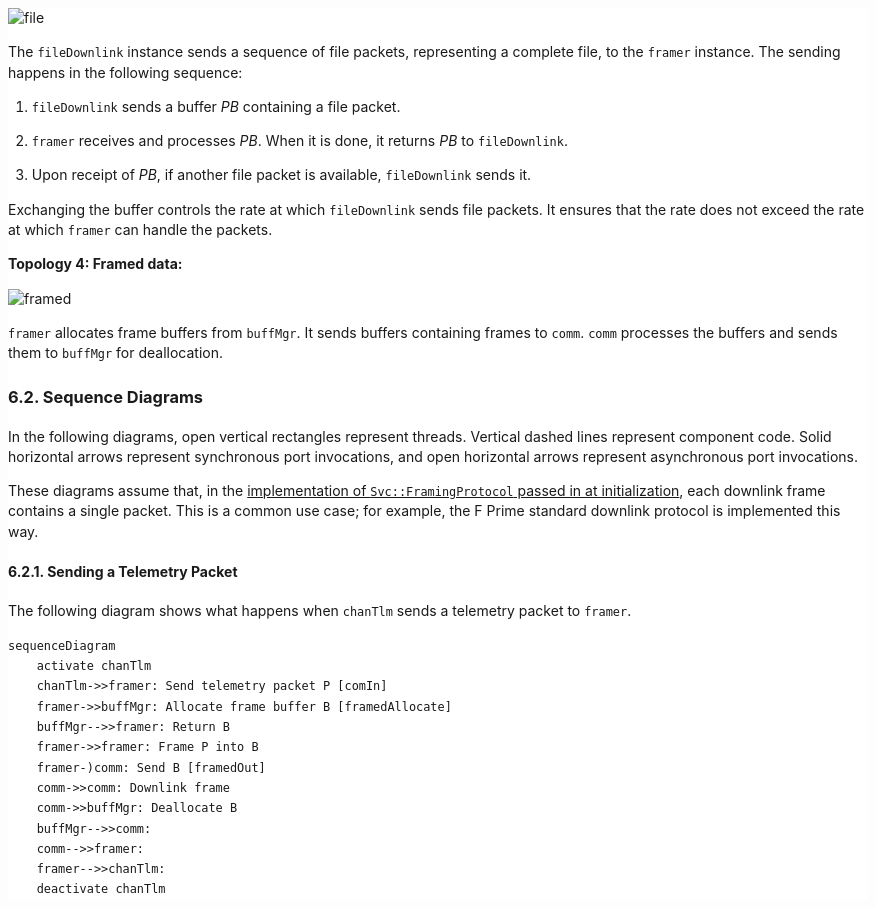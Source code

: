 ![file](img/top/framer-file.png)

The `fileDownlink` instance sends a sequence of file packets,
representing a complete file, to the `framer` instance.
The sending happens in the following sequence:

1. `fileDownlink` sends a buffer _PB_ containing a file packet.

1. `framer` receives and processes _PB_.
When it is done, it returns _PB_ to `fileDownlink`.

1. Upon receipt of _PB_, if another file packet is available,
`fileDownlink` sends it.

Exchanging the buffer controls the rate at which
`fileDownlink` sends file packets.
It ensures that the rate does not exceed the rate at which `framer`
can handle the packets.

**Topology 4: Framed data:**

![framed](img/top/framed.png)

`framer` allocates frame buffers from `buffMgr`.
It sends buffers containing frames to `comm`.
`comm` processes the buffers and sends them to
`buffMgr` for deallocation.

### 6.2. Sequence Diagrams

In the following diagrams, open vertical rectangles represent threads.
Vertical dashed lines represent component code.
Solid horizontal arrows represent synchronous port invocations, and open
horizontal arrows represent asynchronous port invocations.

These diagrams assume that, in the
<a href="#runtime-setup">implementation of `Svc::FramingProtocol`
passed in at initialization</a>,
each downlink frame contains a single packet.
This is a common use case; for example, the F Prime standard downlink protocol
is implemented this way.

#### 6.2.1. Sending a Telemetry Packet

The following diagram shows what happens when `chanTlm`
sends a telemetry packet to `framer`.

```mermaid
sequenceDiagram
    activate chanTlm
    chanTlm->>framer: Send telemetry packet P [comIn]
    framer->>buffMgr: Allocate frame buffer B [framedAllocate]
    buffMgr-->>framer: Return B
    framer->>framer: Frame P into B
    framer-)comm: Send B [framedOut]
    comm->>comm: Downlink frame
    comm->>buffMgr: Deallocate B
    buffMgr-->>comm: 
    comm-->>framer: 
    framer-->>chanTlm: 
    deactivate chanTlm
```
